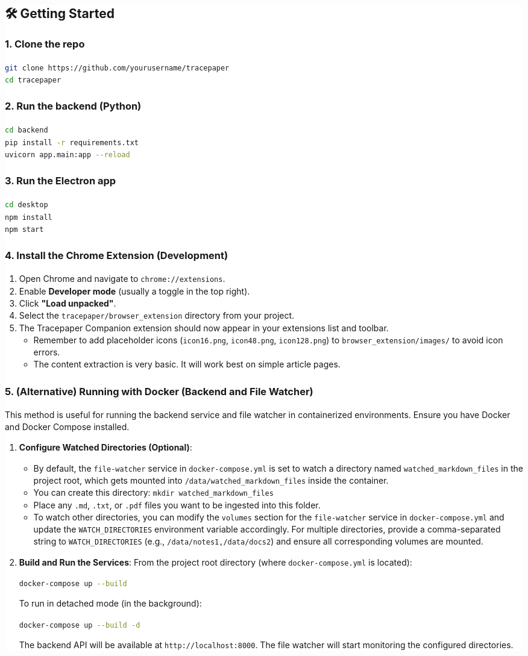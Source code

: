 ## 🛠 Getting Started

### 1. Clone the repo
```bash
git clone https://github.com/yourusername/tracepaper
cd tracepaper
```

### 2. Run the backend (Python)

```bash
cd backend
pip install -r requirements.txt
uvicorn app.main:app --reload
```

### 3. Run the Electron app

```bash
cd desktop
npm install
npm start
```

### 4. Install the Chrome Extension (Development)

1.  Open Chrome and navigate to `chrome://extensions`.
2.  Enable **Developer mode** (usually a toggle in the top right).
3.  Click **"Load unpacked"**.
4.  Select the `tracepaper/browser_extension` directory from your project.
5.  The Tracepaper Companion extension should now appear in your extensions list and toolbar.
    *   Remember to add placeholder icons (`icon16.png`, `icon48.png`, `icon128.png`) to `browser_extension/images/` to avoid icon errors.
    *   The content extraction is very basic. It will work best on simple article pages.

### 5. (Alternative) Running with Docker (Backend and File Watcher)

This method is useful for running the backend service and file watcher in containerized environments. Ensure you have Docker and Docker Compose installed.

1.  **Configure Watched Directories (Optional)**:
    *   By default, the `file-watcher` service in `docker-compose.yml` is set to watch a directory named `watched_markdown_files` in the project root, which gets mounted into `/data/watched_markdown_files` inside the container.
    *   You can create this directory: `mkdir watched_markdown_files`
    *   Place any `.md`, `.txt`, or `.pdf` files you want to be ingested into this folder.
    *   To watch other directories, you can modify the `volumes` section for the `file-watcher` service in `docker-compose.yml` and update the `WATCH_DIRECTORIES` environment variable accordingly. For multiple directories, provide a comma-separated string to `WATCH_DIRECTORIES` (e.g., `/data/notes1,/data/docs2`) and ensure all corresponding volumes are mounted.

2.  **Build and Run the Services**:
    From the project root directory (where `docker-compose.yml` is located):
    ```bash
    docker-compose up --build
    ```
    To run in detached mode (in the background):
    ```bash
    docker-compose up --build -d
    ```
    The backend API will be available at `http://localhost:8000`. The file watcher will start monitoring the configured directories.
